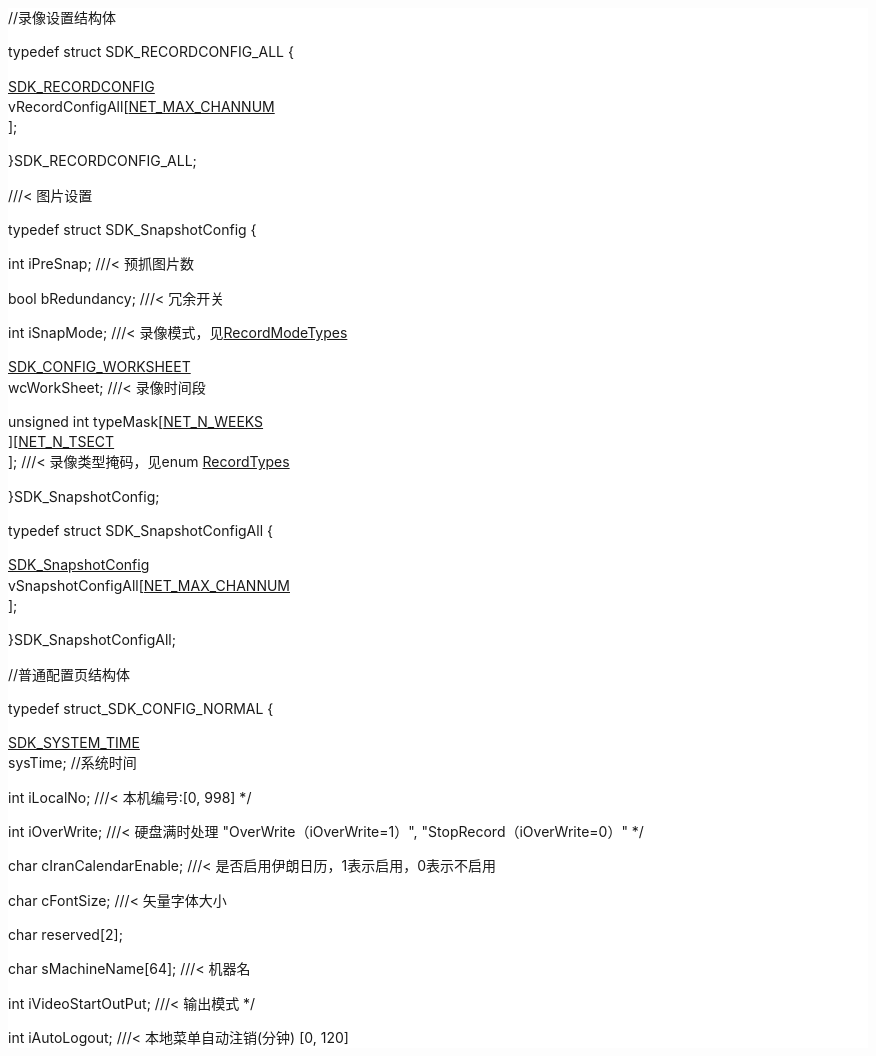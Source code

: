 //录像设置结构体

typedef struct  SDK_RECORDCONFIG_ALL 
{

<a href="http://open.xmeye.net/zh/#RECORDCONFIG">SDK\_RECORDCONFIG</a></br> vRecordConfigAll[<a href="http://open.xmeye.net/zh/#MAX_CHANNUM">NET\_MAX\_CHANNUM</a></br>];

}SDK_RECORDCONFIG_ALL;

///< 图片设置

typedef struct  SDK_SnapshotConfig 
{

int iPreSnap;			        ///< 预抓图片数

bool bRedundancy;					///< 冗余开关

int iSnapMode;					///< 录像模式，见<a href="http://open.xmeye.net/zh/#RecordModeTypes">RecordModeTypes</a></br>

<a href="http://open.xmeye.net/zh/#CONFIG_WORKSHEET">SDK\_CONFIG\_WORKSHEET</a></br> wcWorkSheet;			///< 录像时间段

unsigned int typeMask[<a href="http://open.xmeye.net/zh/#N_WEEKS">NET\_N\_WEEKS</a></br>][<a href="http://open.xmeye.net/zh/#N_TSECT">NET\_N\_TSECT</a></br>];	///< 录像类型掩码，见enum <a href="http://open.xmeye.net/zh/#RecordTypes">RecordTypes</a></br>

}SDK_SnapshotConfig;


typedef struct  SDK\_SnapshotConfigAll 
{

<a href="http://open.xmeye.net/zh/#SnapshotConfig">SDK\_SnapshotConfig</a></br> vSnapshotConfigAll[<a href="http://open.xmeye.net/zh/#MAX_CHANNUM">NET\_MAX\_CHANNUM</a></br>];

}SDK_SnapshotConfigAll;

//普通配置页结构体

typedef struct\_SDK\_CONFIG\_NORMAL 
{

<a href="http://open.xmeye.net/zh/#SYSTEM_TIME">SDK\_SYSTEM\_TIME</a></br> sysTime;	//系统时间


int  iLocalNo;			///< 本机编号:[0, 998] */

int  iOverWrite;		///< 硬盘满时处理 "OverWrite（iOverWrite=1）", "StopRecord（iOverWrite=0）" */		

char cIranCalendarEnable;	///< 是否启用伊朗日历，1表示启用，0表示不启用

char cFontSize;			///< 矢量字体大小

char reserved[2];

char sMachineName[64];		///< 机器名

int  iVideoStartOutPut;	///< 输出模式 */

int  iAutoLogout;		///< 本地菜单自动注销(分钟)	[0, 120]
